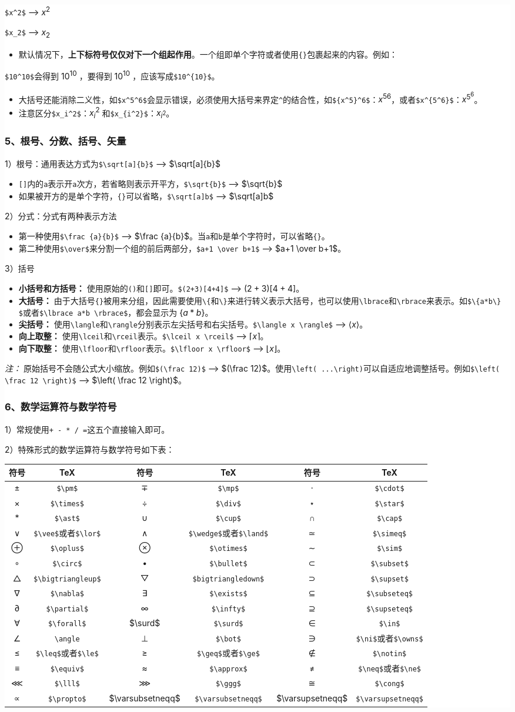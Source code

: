`$x^2$` --> $x^2$

`$x_2$` --> $x_2$

* 默认情况下，**上下标符号仅仅对下一个组起作用**。一个组即单个字符或者使用`{}`包裹起来的内容。例如：

`$10^10$`会得到 $10^10$ ，要得到 $10^{10}$ ，应该写成`$10^{10}$`。

* 大括号还能消除二义性，如`$x^5^6$`会显示错误，必须使用大括号来界定`^`的结合性，如`${x^5}^6$`：${x^5}^6$，或者`$x^{5^6}$`：$x^{5^6}$。
* 注意区分`$x_i^2$`：$x_i^2$ 和`$x_{i^2}$`：$x_{i^2}$。


### 5、根号、分数、括号、矢量

1）根号：通用表达方式为`$\sqrt[a]{b}$` --> $\sqrt[a]{b}$

* `[]`内的`a`表示开`a`次方，若省略则表示开平方，`$\sqrt{b}$` --> $\sqrt{b}$
* 如果被开方的是单个字符，`{}`可以省略，`$\sqrt[a]b$` --> $\sqrt[a]b$

2）分式：分式有两种表示方法

* 第一种使用`$\frac {a}{b}$` --> $\frac {a}{b}$。当`a`和`b`是单个字符时，可以省略`{}`。
* 第二种使用`$\over$`来分割一个组的前后两部分，`$a+1 \over b+1$` --> $a+1 \over b+1$。

3）括号

* **小括号和方括号：** 使用原始的`()`和`[]`即可。`$(2+3)[4+4]$` --> $(2+3)[4+4]$。
* **大括号：** 由于大括号`{}`被用来分组，因此需要使用`\{`和`\}`来进行转义表示大括号，也可以使用`\lbrace`和`\rbrace`来表示。如`$\{a*b\}$`或者`$\lbrace a*b \rbrace$`，都会显示为 $\lbrace a*b \rbrace$。
* **尖括号：** 使用`\langle`和`\rangle`分别表示左尖括号和右尖括号。`$\langle x \rangle$` --> $\langle x \rangle$。
* **向上取整：** 使用`\lceil`和`\rceil`表示。`$\lceil x \rceil$` --> $\lceil x \rceil$。
* **向下取整：** 使用`\lfloor`和`\rfloor`表示。`$\lfloor x \rfloor$` --> $\lfloor x \rfloor$。

*注：* 原始括号不会随公式大小缩放。例如`$(\frac 12)$` --> $(\frac 12)$。使用`\left( ...\right)`可以自适应地调整括号。例如`$\left( \frac 12 \right)$` --> $\left( \frac 12 \right)$。

### 6、数学运算符与数学符号

1）常规使用`+ - * / =`这五个直接输入即可。

2）特殊形式的数学运算符与数学符号如下表：

|       符号       |         TeX          |        符号        |           TeX           |        符号         |          TeX          |
| :--------------: | :------------------: | :----------------: | :---------------------: | :-----------------: | :-------------------: |
|      $\pm$       |       `$\pm$`        |       $\mp$        |         `$\mp$`         |       $\cdot$       |       `$\cdot$`       |
|     $\times$     |      `$\times$`      |       $\div$       |        `$\div$`         |       $\star$       |       `$\star$`       |
|      $\ast$      |       `$\ast$`       |       $\cup$       |        `$\cup$`         |       $\cap$        |       `$\cap$`        |
|      $\lor$      | `$\vee$`或者`$\lor$` |      $\wedge$      | `$\wedge$`或者`$\land$` |      $\simeq$       |      `$\simeq$`       |
|     $\oplus$     |      `$\oplus$`      |     $\otimes$      |       `$\otimes$`       |       $\sim$        |       `$\sim$`        |
|     $\circ$      |      `$\circ$`       |     $\bullet$      |       `$\bullet$`       |      $\subset$      |      `$\subset$`      |
| $\bigtriangleup$ |  `$\bigtriangleup$`  | $\bigtriangledown$ |   `$bigtriangledown$`   |      $\supset$      |      `$\supset$`      |
|     $\nabla$     |      `$\nabla$`      |     $\exists$      |       `$\exists$`       |     $\subseteq$     |     `$\subseteq$`     |
|    $\partial$    |     `$\partial$`     |      $\infty$      |       `$\infty$`        |     $\supseteq$     |     `$\supseteq$`     |
|    $\forall$     |     `$\forall$`      |      $\surd$       |        `$\surd$`        |        $\in$        |        `$\in$`        |
|     $\angle$     |       `\angle`       |       $\bot$       |        `$\bot$`         |        $\ni$        | `$\ni$`或者`$\owns$`  |
|      $\leq$      | `$\leq$`或者`$\le$`  |       $\geq$       |   `$\geq$`或者`$\ge$`   |      $\notin$       |      `$\notin$`       |
|     $\equiv$     |      `$\equiv$`      |     $\approx$      |       `$\approx$`       |       $\neq$        |  `$\neq$`或者`$\ne$`  |
|      $\lll$      |       `$\lll$`       |       $\ggg$       |        `$\ggg$`         |       $\cong$       |       `$\cong$`       |
|    $\propto$     |     `$\propto$`      |  $\varsubsetneqq$  |   `$\varsubsetneqq$`    |  $\varsupsetneqq$   |  `$\varsupsetneqq$`   |